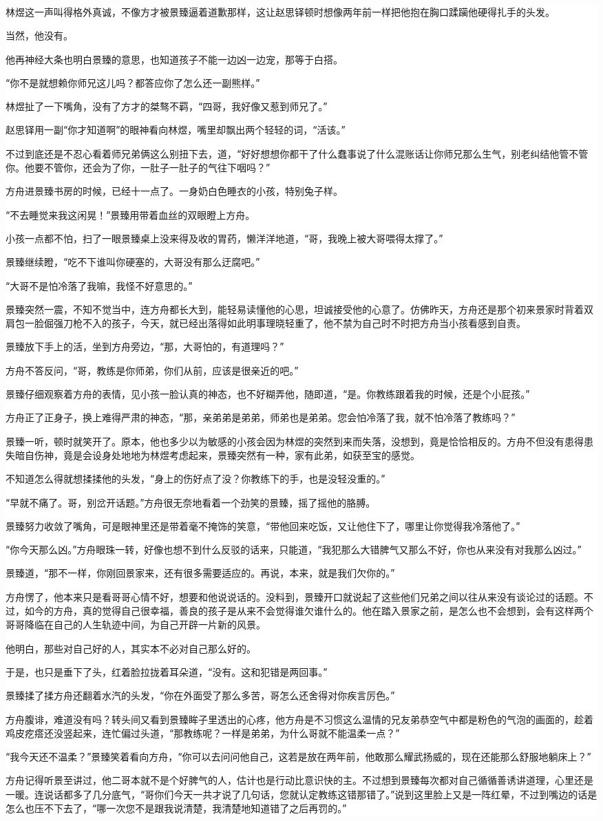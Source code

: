 林煜这一声叫得格外真诚，不像方才被景臻逼着道歉那样，这让赵思铎顿时想像两年前一样把他抱在胸口蹂躏他硬得扎手的头发。

当然，他没有。

他再神经大条也明白景臻的意思，也知道孩子不能一边凶一边宠，那等于白搭。 

“你不是就想赖你师兄这儿吗？都答应你了怎么还一副熊样。”

林煜扯了一下嘴角，没有了方才的桀骜不羁，“四哥，我好像又惹到师兄了。”

赵思铎用一副“你才知道啊”的眼神看向林煜，嘴里却飘出两个轻轻的词，“活该。” 

不过到底还是不忍心看着师兄弟俩这么别扭下去，道，“好好想想你都干了什么蠢事说了什么混账话让你师兄那么生气，别老纠结他管不管你。他要不管你，还会为了你，一肚子一肚子的气往下咽吗？”

方舟进景臻书房的时候，已经十一点了。一身奶白色睡衣的小孩，特别兔子样。

“不去睡觉来我这闲晃！”景臻用带着血丝的双眼瞪上方舟。

小孩一点都不怕，扫了一眼景臻桌上没来得及收的胃药，懒洋洋地道，“哥，我晚上被大哥喂得太撑了。”

景臻继续瞪，“吃不下谁叫你硬塞的，大哥没有那么迂腐吧。”

“大哥不是怕冷落了我嘛，我怪不好意思的。”

景臻突然一震，不知不觉当中，连方舟都长大到，能轻易读懂他的心思，坦诚接受他的心意了。仿佛昨天，方舟还是那个初来景家时背着双肩包一脸倔强刀枪不入的孩子，今天，就已经出落得如此明事理晓轻重了，他不禁为自己时不时把方舟当小孩看感到自责。

景臻放下手上的活，坐到方舟旁边，“那，大哥怕的，有道理吗？”

方舟不答反问，“哥，教练是你师弟，你们从前，应该是很亲近的吧。”

景臻仔细观察着方舟的表情，见小孩一脸认真的神态，也不好糊弄他，随即道，“是。你教练跟着我的时候，还是个小屁孩。”

方舟正了正身子，换上难得严肃的神态，“那，亲弟弟是弟弟，师弟也是弟弟。您会怕冷落了我，就不怕冷落了教练吗？”

景臻一听，顿时就笑开了。原本，他也多少以为敏感的小孩会因为林煜的突然到来而失落，没想到，竟是恰恰相反的。方舟不但没有患得患失暗自伤神，竟是会设身处地地为林煜考虑起来，景臻突然有一种，家有此弟，如获至宝的感觉。

不知道怎么得就想揉揉他的头发，“身上的伤好点了没？你教练下的手，也是没轻没重的。”

“早就不痛了。哥，别岔开话题。”方舟很无奈地看着一个劲笑的景臻，摇了摇他的胳膊。

景臻努力收敛了嘴角，可是眼神里还是带着毫不掩饰的笑意，“带他回来吃饭，又让他住下了，哪里让你觉得我冷落他了。”

“你今天那么凶。”方舟眼珠一转，好像也想不到什么反驳的话来，只能道，“我犯那么大错脾气又那么不好，你也从来没有对我那么凶过。”

景臻道，“那不一样，你刚回景家来，还有很多需要适应的。再说，本来，就是我们欠你的。”

方舟愣了，他本来只是看哥哥心情不好，想要和他说说话的。没料到，景臻开口就说起了这些他们兄弟之间以往从来没有谈论过的话题。不过，如今的方舟，真的觉得自己很幸福，善良的孩子是从来不会觉得谁欠谁什么的。他在踏入景家之前，是怎么也不会想到，会有这样两个哥哥降临在自己的人生轨迹中间，为自己开辟一片新的风景。

他明白，那些对自己好的人，其实本不必对自己那么好的。

于是，也只是垂下了头，红着脸拉拢着耳朵道，“没有。这和犯错是两回事。”

景臻揉了揉方舟还翻着水汽的头发，“你在外面受了那么多苦，哥怎么还舍得对你疾言厉色。”

方舟腹诽，难道没有吗？转头间又看到景臻眸子里透出的心疼，他方舟是不习惯这么温情的兄友弟恭空气中都是粉色的气泡的画面的，趁着鸡皮疙瘩还没竖起来，连忙偏过头道，“那教练呢？一样是弟弟，为什么哥就不能温柔一点？”

“我今天还不温柔？”景臻笑着看向方舟，“你可以去问问他自己，这若是放在两年前，他敢那么耀武扬威的，现在还能那么舒服地躺床上？”

方舟记得听景至讲过，他二哥本就不是个好脾气的人，估计也是行动比意识快的主。不过想到景臻每次都对自己循循善诱讲道理，心里还是一暖。连说话都多了几分底气，“哥你们今天一共才说了几句话，您就认定教练这错那错了。”说到这里脸上又是一阵红晕，不过到嘴边的话是怎么也压不下去了，“哪一次您不是跟我说清楚，我清楚地知道错了之后再罚的。”
